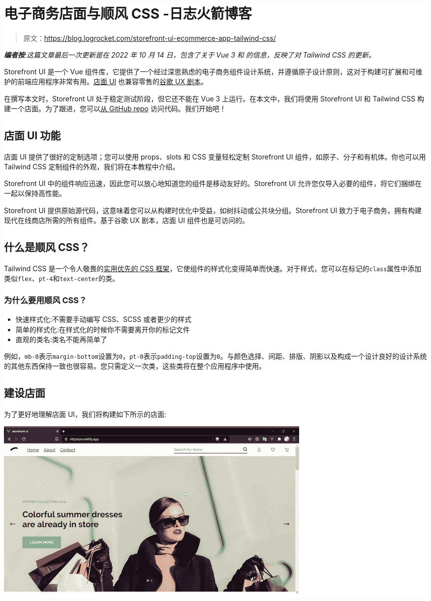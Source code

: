 # 电子商务店面与顺风 CSS -日志火箭博客

> 原文：<https://blog.logrocket.com/storefront-ui-ecommerce-app-tailwind-css/>

***编者按**:这篇文章最后一次更新是在 2022 年 10 月 14 日，包含了关于 Vue 3 和* *的信息，反映了对 Tailwind CSS 的更新。*

Storefront UI 是一个 Vue 组件库，它提供了一个经过深思熟虑的电子商务组件设计系统，并遵循原子设计原则，这对于构建可扩展和可维护的前端应用程序非常有用。[店面 UI](https://www.storefrontui.io/) 也兼容零售的[谷歌 UX 剧本](https://services.google.com/fh/files/events/pdf_retail_ux_playbook.pdf)。

在撰写本文时，Storefront UI 处于稳定测试阶段，但它还不能在 Vue 3 上运行。在本文中，我们将使用 Storefront UI 和 Tailwind CSS 构建一个店面。为了跟进，您可以[从 GitHub repo](https://github.com/Akhigbe-E/vitty-store) 访问代码。我们开始吧！

## 店面 UI 功能

店面 UI 提供了很好的定制选项；您可以使用 props、slots 和 CSS 变量轻松定制 Storefront UI 组件，如原子、分子和有机体。你也可以用 Tailwind CSS 定制组件的外观，我们将在本教程中介绍。

Storefront UI 中的组件响应迅速，因此您可以放心地知道您的组件是移动友好的。Storefront UI 允许您仅导入必要的组件，将它们捆绑在一起以保持高性能。

Storefront UI 提供原始源代码，这意味着您可以从构建时优化中受益，如树抖动或公共块分组。Storefront UI 致力于电子商务，拥有构建现代在线商店所需的所有组件。基于谷歌 UX 剧本，店面 UI 组件也是可访问的。

## 什么是顺风 CSS？

Tailwind CSS 是一个令人敬畏的[实用优先的 CSS 框架](https://blog.logrocket.com/top-utility-first-css-frameworks/)，它使组件的样式化变得简单而快速。对于样式，您可以在标记的`class`属性中添加类似`flex`、`pt-4`和`text-center`的类。

### 为什么要用顺风 CSS？

*   快速样式化:不需要手动编写 CSS、SCSS 或者更少的样式
*   简单的样式化:在样式化的时候你不需要离开你的标记文件
*   直观的类名:类名不能再简单了

例如，`mb-0`表示`margin-bottom`设置为`0`，`pt-0`表示`padding-top`设置为`0`。与颜色选择、间距、排版、阴影以及构成一个设计良好的设计系统的其他东西保持一致也很容易。您只需定义一次类，这些类将在整个应用程序中使用。

## 建设店面

为了更好地理解店面 UI，我们将构建如下所示的店面:

![Finished UI Storefront UI Project](img/eb81d3a40870b921ff2a00bebc9b79c2.png)
